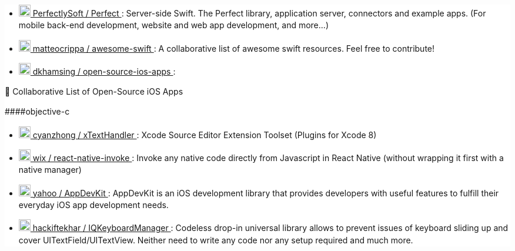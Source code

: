 * <img src='https://avatars3.githubusercontent.com/u/1755579?v=3&s=40' height='20' width='20'>[
      PerfectlySoft
      /
      Perfect
](https://github.com/PerfectlySoft/Perfect): 
      Server-side Swift. The Perfect library, application server, connectors and example apps. (For mobile back-end development, website and web app development, and more...)
    
* <img src='https://avatars2.githubusercontent.com/u/4723115?v=3&s=40' height='20' width='20'>[
      matteocrippa
      /
      awesome-swift
](https://github.com/matteocrippa/awesome-swift): 
      A collaborative list of awesome swift resources. Feel free to contribute!
    
* <img src='https://avatars2.githubusercontent.com/u/4723115?v=3&s=40' height='20' width='20'>[
      dkhamsing
      /
      open-source-ios-apps
](https://github.com/dkhamsing/open-source-ios-apps): 
      
📱 Collaborative List of Open-Source iOS Apps
    

####objective-c
* <img src='https://avatars1.githubusercontent.com/u/6745066?v=3&s=40' height='20' width='20'>[
      cyanzhong
      /
      xTextHandler
](https://github.com/cyanzhong/xTextHandler): 
      Xcode Source Editor Extension Toolset (Plugins for Xcode 8)
    
* <img src='https://avatars1.githubusercontent.com/u/6762255?v=3&s=40' height='20' width='20'>[
      wix
      /
      react-native-invoke
](https://github.com/wix/react-native-invoke): 
      Invoke any native code directly from Javascript in React Native (without wrapping it first with a native manager) 
    
* <img src='https://avatars3.githubusercontent.com/u/485496?v=3&s=40' height='20' width='20'>[
      yahoo
      /
      AppDevKit
](https://github.com/yahoo/AppDevKit): 
      AppDevKit is an iOS development library that provides developers with useful features to fulfill their everyday iOS app development needs.
    
* <img src='https://avatars2.githubusercontent.com/u/3831495?v=3&s=40' height='20' width='20'>[
      hackiftekhar
      /
      IQKeyboardManager
](https://github.com/hackiftekhar/IQKeyboardManager): 
      Codeless drop-in universal library allows to prevent issues of keyboard sliding up and cover UITextField/UITextView. Neither need to write any code nor any setup required and much more.
    